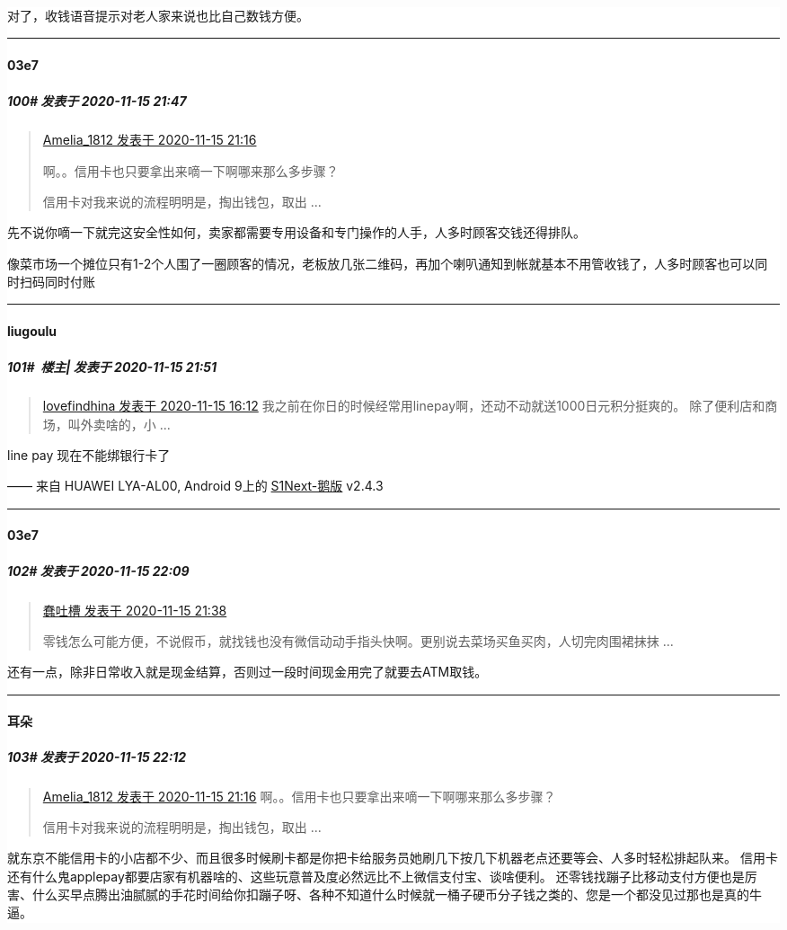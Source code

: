 对了，收钱语音提示对老人家来说也比自己数钱方便。


-----

####  03e7  
##### 100#       发表于 2020-11-15 21:47


<blockquote><a href="httphttps://bbs.saraba1st.com/2b/forum.php?mod=redirect&amp;goto=findpost&amp;pid=49403898&amp;ptid=1972356" target="_blank">Amelia_1812 发表于 2020-11-15 21:16</a>

啊。。信用卡也只要拿出来嘀一下啊哪来那么多步骤？

信用卡对我来说的流程明明是，掏出钱包，取出 ...</blockquote>
先不说你嘀一下就完这安全性如何，卖家都需要专用设备和专门操作的人手，人多时顾客交钱还得排队。


像菜市场一个摊位只有1-2个人围了一圈顾客的情况，老板放几张二维码，再加个喇叭通知到帐就基本不用管收钱了，人多时顾客也可以同时扫码同时付账


-----

####  liugoulu  
##### 101#         楼主| 发表于 2020-11-15 21:51


<blockquote><a href="httphttps://bbs.saraba1st.com/2b/forum.php?mod=redirect&amp;goto=findpost&amp;pid=49400951&amp;ptid=1972356" target="_blank">lovefindhina 发表于 2020-11-15 16:12</a>
我之前在你日的时候经常用linepay啊，还动不动就送1000日元积分挺爽的。
除了便利店和商场，叫外卖啥的，小 ...</blockquote>
line pay 现在不能绑银行卡了

—— 来自 HUAWEI LYA-AL00, Android 9上的 [S1Next-鹅版](https://github.com/ykrank/S1-Next/releases) v2.4.3


-----

####  03e7  
##### 102#       发表于 2020-11-15 22:09


<blockquote><a href="httphttps://bbs.saraba1st.com/2b/forum.php?mod=redirect&amp;goto=findpost&amp;pid=49404130&amp;ptid=1972356" target="_blank">蠢吐槽 发表于 2020-11-15 21:38</a>

零钱怎么可能方便，不说假币，就找钱也没有微信动动手指头快啊。更别说去菜场买鱼买肉，人切完肉围裙抹抹 ...</blockquote>
还有一点，除非日常收入就是现金结算，否则过一段时间现金用完了就要去ATM取钱。


-----

####  耳朵  
##### 103#       发表于 2020-11-15 22:12


<blockquote><a href="httphttps://bbs.saraba1st.com/2b/forum.php?mod=redirect&amp;goto=findpost&amp;pid=49403898&amp;ptid=1972356" target="_blank">Amelia_1812 发表于 2020-11-15 21:16</a>
啊。。信用卡也只要拿出来嘀一下啊哪来那么多步骤？

信用卡对我来说的流程明明是，掏出钱包，取出 ...</blockquote>
就东京不能信用卡的小店都不少、而且很多时候刷卡都是你把卡给服务员她刷几下按几下机器老点还要等会、人多时轻松排起队来。
信用卡还有什么鬼applepay都要店家有机器啥的、这些玩意普及度必然远比不上微信支付宝、谈啥便利。
还零钱找蹦子比移动支付方便也是厉害、什么买早点腾出油腻腻的手花时间给你扣蹦子呀、各种不知道什么时候就一桶子硬币分子钱之类的、您是一个都没见过那也是真的牛逼。
